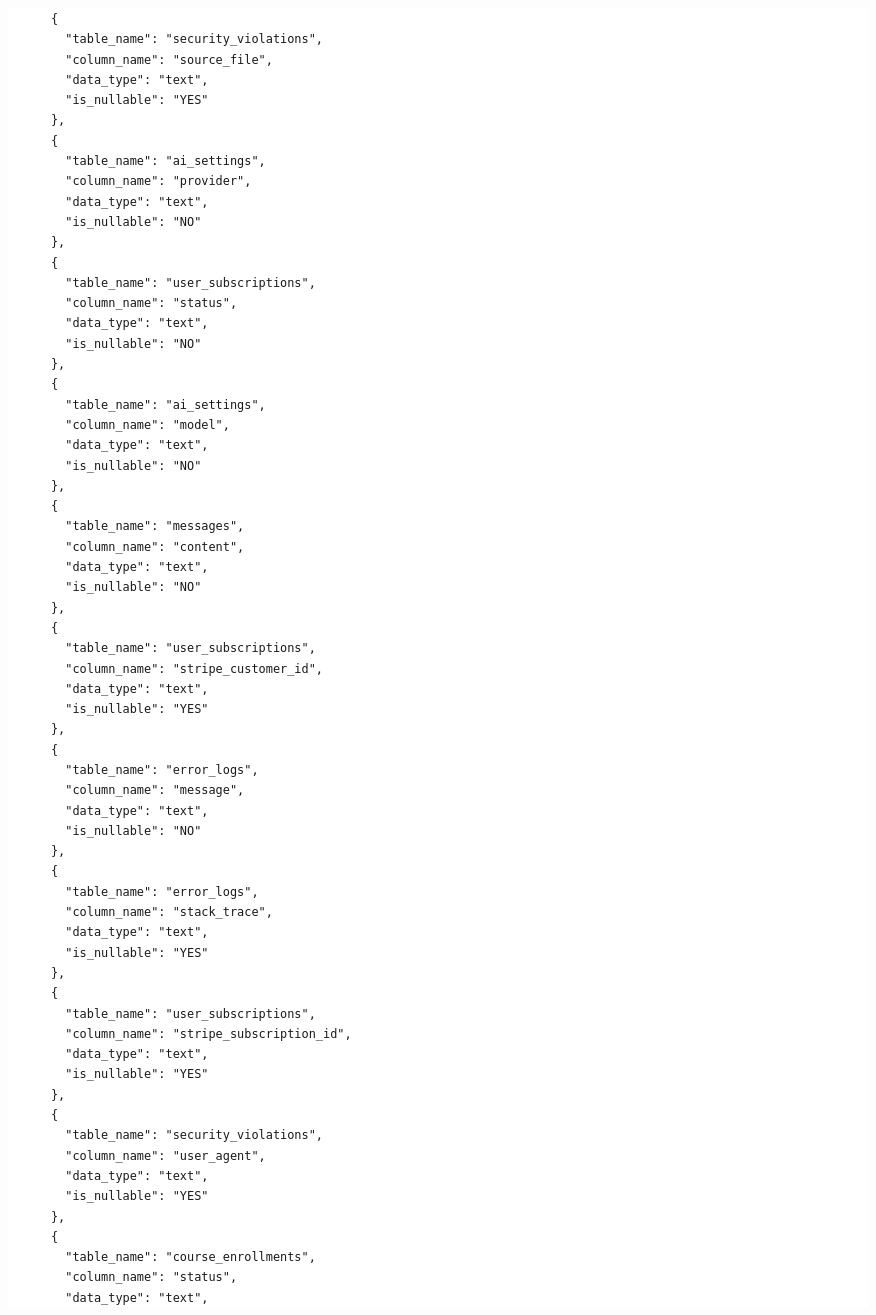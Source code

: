           {
            "table_name": "security_violations",
            "column_name": "source_file",
            "data_type": "text",
            "is_nullable": "YES"
          },
          {
            "table_name": "ai_settings",
            "column_name": "provider",
            "data_type": "text",
            "is_nullable": "NO"
          },
          {
            "table_name": "user_subscriptions",
            "column_name": "status",
            "data_type": "text",
            "is_nullable": "NO"
          },
          {
            "table_name": "ai_settings",
            "column_name": "model",
            "data_type": "text",
            "is_nullable": "NO"
          },
          {
            "table_name": "messages",
            "column_name": "content",
            "data_type": "text",
            "is_nullable": "NO"
          },
          {
            "table_name": "user_subscriptions",
            "column_name": "stripe_customer_id",
            "data_type": "text",
            "is_nullable": "YES"
          },
          {
            "table_name": "error_logs",
            "column_name": "message",
            "data_type": "text",
            "is_nullable": "NO"
          },
          {
            "table_name": "error_logs",
            "column_name": "stack_trace",
            "data_type": "text",
            "is_nullable": "YES"
          },
          {
            "table_name": "user_subscriptions",
            "column_name": "stripe_subscription_id",
            "data_type": "text",
            "is_nullable": "YES"
          },
          {
            "table_name": "security_violations",
            "column_name": "user_agent",
            "data_type": "text",
            "is_nullable": "YES"
          },
          {
            "table_name": "course_enrollments",
            "column_name": "status",
            "data_type": "text",